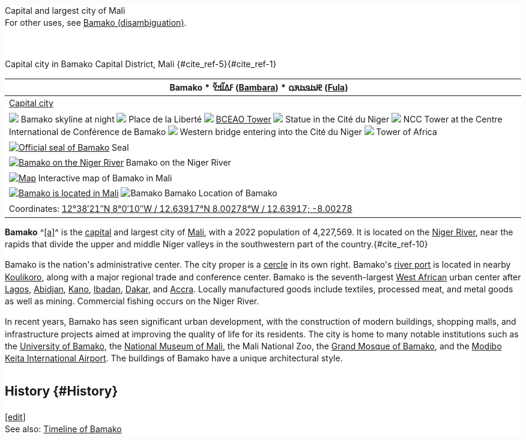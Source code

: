 Capital and largest city of Mali  
For other uses, see [Bamako (disambiguation)](/wiki/Bamako_(disambiguation) "Bamako (disambiguation)").

<br />

Capital city in Bamako Capital District, Mali
{#cite_ref-5}{#cite_ref-1}

| Bamako * ߓߡߊ߬ߞߐ߬ ([Bambara](/wiki/Bambara_language "Bambara language")) * 𞤄𞤢𞤥𞤢𞤳𞤮 ([Fula](/wiki/Fula_language "Fula language")) ||
|---|---|
| [Capital city](/wiki/Capital_city "Capital city") ||
| [![](//upload.wikimedia.org/wikipedia/commons/thumb/c/c7/Bamako_night_hills_may_2007.jpg/288px-Bamako_night_hills_may_2007.jpg)](/wiki/File:Bamako_night_hills_may_2007.jpg) Bamako skyline at night [![](//upload.wikimedia.org/wikipedia/commons/thumb/7/77/Place_de_la_libert%C3%A9_-_Bamako.jpg/142px-Place_de_la_libert%C3%A9_-_Bamako.jpg)](/wiki/File:Place_de_la_libert%C3%A9_-_Bamako.jpg) Place de la Liberté [![](//upload.wikimedia.org/wikipedia/en/thumb/f/fc/BCEAO_Tower.JPG/142px-BCEAO_Tower.JPG)](/wiki/File:BCEAO_Tower.JPG) [BCEAO Tower](/wiki/BCEAO_Tower_(Bamako) "BCEAO Tower (Bamako)") [![](//upload.wikimedia.org/wikipedia/commons/thumb/9/91/StatueCiteNigerBamako.jpg/142px-StatueCiteNigerBamako.jpg)](/wiki/File:StatueCiteNigerBamako.jpg) Statue in the Cité du Niger [![](//upload.wikimedia.org/wikipedia/en/thumb/d/df/NCC_tower_Bamako.jpg/142px-NCC_tower_Bamako.jpg)](/wiki/File:NCC_tower_Bamako.jpg) NCC Tower at the Centre International de Conférence de Bamako [![](//upload.wikimedia.org/wikipedia/commons/thumb/b/b1/WesternBridgeOverTheCiteNiger.jpg/142px-WesternBridgeOverTheCiteNiger.jpg)](/wiki/File:WesternBridgeOverTheCiteNiger.jpg) Western bridge entering into the Cité du Niger [![](//upload.wikimedia.org/wikipedia/commons/thumb/f/f5/Bamako%2C_Mali_-_panoramio.jpg/142px-Bamako%2C_Mali_-_panoramio.jpg)](/wiki/File:Bamako,_Mali_-_panoramio.jpg) Tower of Africa ||
| [![Official seal of Bamako](//upload.wikimedia.org/wikipedia/commons/thumb/2/22/Blason_ville_ml_Bamako_%28Mali%29.svg/91px-Blason_ville_ml_Bamako_%28Mali%29.svg.png)](/wiki/File:Blason_ville_ml_Bamako_(Mali).svg "Official seal of Bamako") Seal ||
| [![Bamako on the Niger River](//upload.wikimedia.org/wikipedia/commons/thumb/1/1a/Bamako_in_Mali_2012.svg/300px-Bamako_in_Mali_2012.svg.png)](/wiki/File:Bamako_in_Mali_2012.svg "Bamako on the Niger River") Bamako on the Niger River ||
| [![Map](https://maps.wikimedia.org/img/osm-intl,10,12.616385,-7.972646,300x300.png?lang=en&domain=en.wikipedia.org&title=Bamako&revid=1270988673&groups=_d20f600b14070bf4ffc3109597d78a8d4aca9810)](/wiki/Special:Map/10/12.616385/-7.972646/en) Interactive map of Bamako in Mali ||
| [![Bamako is located in Mali](//upload.wikimedia.org/wikipedia/commons/thumb/8/8a/Mali_relief_location_map.jpg/250px-Mali_relief_location_map.jpg)](/wiki/File:Mali_relief_location_map.jpg "Bamako is located in Mali") ![Bamako](//upload.wikimedia.org/wikipedia/commons/thumb/0/0c/Red_pog.svg/6px-Red_pog.svg.png) Bamako Location of Bamako ||
| Coordinates: [12°38′21″N 8°0′10″W﻿ / ﻿12.63917°N 8.00278°W﻿ / 12.63917; -8.00278](https://geohack.toolforge.org/geohack.php?pagename=Bamako&params=12_38_21_N_8_0_10_W_region:DZ_type:city) ||

**Bamako** ^[\[a\]](#cite_note-10)^ is the [capital](/wiki/Capital_city "Capital city") and largest city of [Mali](/wiki/Mali "Mali"), with a 2022 population of 4,227,569. It is located on the [Niger River](/wiki/Niger_River "Niger River"), near the rapids that divide the upper and middle Niger valleys in the southwestern part of the country.{#cite_ref-10}

Bamako is the nation's administrative center. The city proper is a [cercle](/wiki/Cercles_of_Mali "Cercles of Mali") in its own right. Bamako's [river port](/wiki/Inland_port "Inland port") is located in nearby [Koulikoro](/wiki/Koulikoro "Koulikoro"), along with a major regional trade and conference center. Bamako is the seventh-largest [West African](/wiki/West_Africa "West Africa") urban center after [Lagos](/wiki/Lagos "Lagos"), [Abidjan](/wiki/Abidjan "Abidjan"), [Kano](/wiki/Kano_(city) "Kano (city)"), [Ibadan](/wiki/Ibadan "Ibadan"), [Dakar](/wiki/Dakar "Dakar"), and [Accra](/wiki/Accra "Accra"). Locally manufactured goods include textiles, processed meat, and metal goods as well as mining. Commercial fishing occurs on the Niger River.

In recent years, Bamako has seen significant urban development, with the construction of modern buildings, shopping malls, and infrastructure projects aimed at improving the quality of life for its residents. The city is home to many notable institutions such as the [University of Bamako](/wiki/University_of_Bamako "University of Bamako"), the [National Museum of Mali](/wiki/National_Museum_of_Mali "National Museum of Mali"), the Mali National Zoo, the [Grand Mosque of Bamako](/wiki/Grand_Mosque_of_Bamako "Grand Mosque of Bamako"), and the [Modibo Keita International Airport](/wiki/Modibo_Keita_International_Airport "Modibo Keita International Airport"). The buildings of Bamako have a unique architectural style.  

History {#History}
------------------

\[[edit](/w/index.php?title=Bamako&action=edit&section=1 "Edit section: History")\]  
See also: [Timeline of Bamako](/wiki/Timeline_of_Bamako "Timeline of Bamako")
